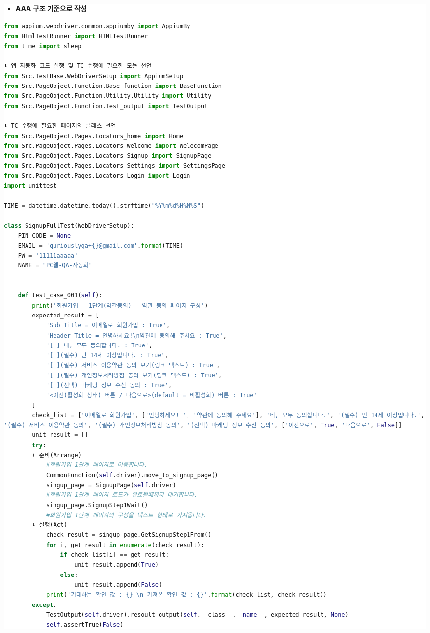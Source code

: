 - **AAA 구조 기준으로 작성**

```python
from appium.webdriver.common.appiumby import AppiumBy
from HtmlTestRunner import HTMLTestRunner
from time import sleep
_________________________________________________________________________________
⬇ 앱 자동화 코드 실행 및 TC 수행에 필요한 모듈 선언
from Src.TestBase.WebDriverSetup import AppiumSetup
from Src.PageObject.Function.Base_function import BaseFunction
from Src.PageObject.Function.Utility.Utility import Utility
from Src.PageObject.Function.Test_output import TestOutput
_________________________________________________________________________________
⬇ TC 수행에 필요한 페이지의 클래스 선언
from Src.PageObject.Pages.Locators_home import Home
from Src.PageObject.Pages.Locators_Welcome import WelecomPage
from Src.PageObject.Pages.Locators_Signup import SignupPage
from Src.PageObject.Pages.Locators_Settings import SettingsPage
from Src.PageObject.Pages.Locators_Login import Login
import unittest

TIME = datetime.datetime.today().strftime("%Y%m%d%H%M%S")

class SignupFullTest(WebDriverSetup):
    PIN_CODE = None
    EMAIL = 'quriouslyqa+{}@gmail.com'.format(TIME)
    PW = '11111aaaaa'
    NAME = "PC웹-QA-자동화"


    def test_case_001(self):
        print('회원가입 - 1단계(약간동의) - 약관 동의 페이지 구성')
        expected_result = [
            'Sub Title = 이메일로 회원가입 : True',
            'Header Title = 안녕하세요!\n약관에 동의해 주세요 : True',
            '[ ] 네, 모두 동의합니다. : True',
            '[ ](필수) 만 14세 이상입니다. : True',
            '[ ](필수) 서비스 이용약관 동의 보기(링크 텍스트) : True',
            '[ ](필수) 개인정보처리방침 동의 보기(링크 텍스트) : True',
            '[ ](선택) 마케팅 정보 수신 동의 : True',
            '<이전(활성화 상태) 버튼 / 다음으로>(default = 비활성화) 버튼 : True'
        ]
        check_list = ['이메일로 회원가입', ['안녕하세요! ', '약관에 동의해 주세요'], '네, 모두 동의합니다.', '(필수) 만 14세 이상입니다.', '(필수) 서비스 이용약관 동의', '(필수) 개인정보처리방침 동의', '(선택) 마케팅 정보 수신 동의', ['이전으로', True, '다음으로', False]]
        unit_result = []
        try:
		⬇ 준비(Arrange)
            #회원가입 1단계 페이지로 이동합니다.
            CommonFunction(self.driver).move_to_signup_page()
            singup_page = SignupPage(self.driver)
            #회원가입 1단계 페이지 로드가 완료될때까지 대기합니다.
            singup_page.SignupStep1Wait()
            #회원가입 1단계 페이지의 구성을 텍스트 형태로 가져옵니다.
		⬇ 실행(Act)
            check_result = singup_page.GetSignupStep1From()
            for i, get_result in enumerate(check_result):
                if check_list[i] == get_result:
                    unit_result.append(True)
                else:
                    unit_result.append(False)
            print('기대하는 확인 값 : {} \n 가져온 확인 값 : {}'.format(check_list, check_result)) 
        except:
            TestOutput(self.driver).resoult_output(self.__class__.__name__, expected_result, None)
            self.assertTrue(False)
```